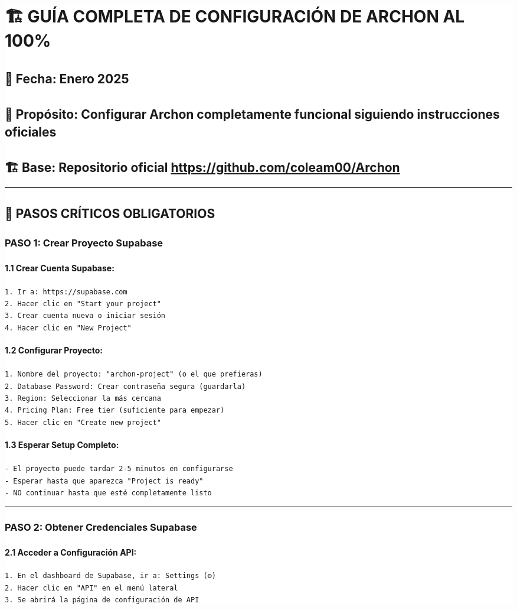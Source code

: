 # 🏗️ **GUÍA COMPLETA DE CONFIGURACIÓN DE ARCHON AL 100%**

## 📅 **Fecha**: Enero 2025

## 🎯 **Propósito**: Configurar Archon completamente funcional siguiendo instrucciones oficiales

## 🏗️ **Base**: Repositorio oficial https://github.com/coleam00/Archon

---

## 🚨 **PASOS CRÍTICOS OBLIGATORIOS**

### **PASO 1: Crear Proyecto Supabase**

#### **1.1 Crear Cuenta Supabase:**

```
1. Ir a: https://supabase.com
2. Hacer clic en "Start your project"
3. Crear cuenta nueva o iniciar sesión
4. Hacer clic en "New Project"
```

#### **1.2 Configurar Proyecto:**

```
1. Nombre del proyecto: "archon-project" (o el que prefieras)
2. Database Password: Crear contraseña segura (guardarla)
3. Region: Seleccionar la más cercana
4. Pricing Plan: Free tier (suficiente para empezar)
5. Hacer clic en "Create new project"
```

#### **1.3 Esperar Setup Completo:**

```
- El proyecto puede tardar 2-5 minutos en configurarse
- Esperar hasta que aparezca "Project is ready"
- NO continuar hasta que esté completamente listo
```

---

### **PASO 2: Obtener Credenciales Supabase**

#### **2.1 Acceder a Configuración API:**

```
1. En el dashboard de Supabase, ir a: Settings (⚙️)
2. Hacer clic en "API" en el menú lateral
3. Se abrirá la página de configuración de API
```
